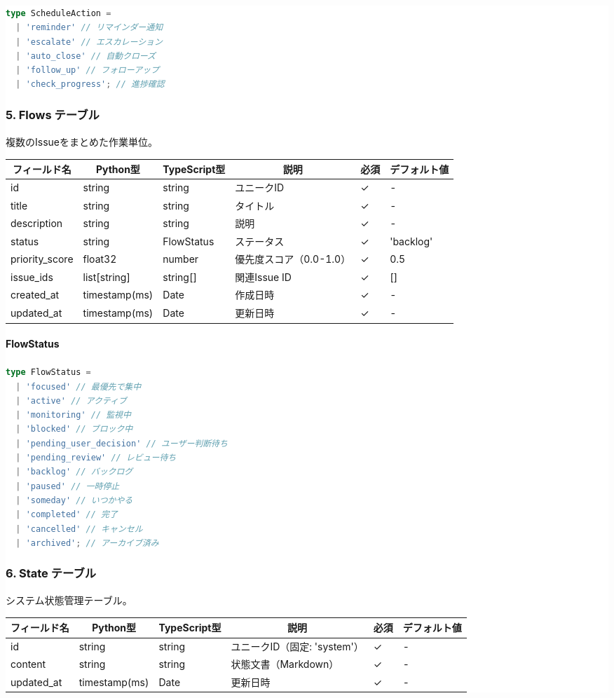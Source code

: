 ```typescript
type ScheduleAction =
  | 'reminder' // リマインダー通知
  | 'escalate' // エスカレーション
  | 'auto_close' // 自動クローズ
  | 'follow_up' // フォローアップ
  | 'check_progress'; // 進捗確認
```

### 5. Flows テーブル

複数のIssueをまとめた作業単位。

| フィールド名   | Python型      | TypeScript型 | 説明                    | 必須 | デフォルト値 |
| -------------- | ------------- | ------------ | ----------------------- | ---- | ------------ |
| id             | string        | string       | ユニークID              | ✓    | -            |
| title          | string        | string       | タイトル                | ✓    | -            |
| description    | string        | string       | 説明                    | ✓    | -            |
| status         | string        | FlowStatus   | ステータス              | ✓    | 'backlog'    |
| priority_score | float32       | number       | 優先度スコア（0.0-1.0） | ✓    | 0.5          |
| issue_ids      | list[string]  | string[]     | 関連Issue ID            | ✓    | []           |
| created_at     | timestamp(ms) | Date         | 作成日時                | ✓    | -            |
| updated_at     | timestamp(ms) | Date         | 更新日時                | ✓    | -            |

#### FlowStatus

```typescript
type FlowStatus =
  | 'focused' // 最優先で集中
  | 'active' // アクティブ
  | 'monitoring' // 監視中
  | 'blocked' // ブロック中
  | 'pending_user_decision' // ユーザー判断待ち
  | 'pending_review' // レビュー待ち
  | 'backlog' // バックログ
  | 'paused' // 一時停止
  | 'someday' // いつかやる
  | 'completed' // 完了
  | 'cancelled' // キャンセル
  | 'archived'; // アーカイブ済み
```

### 6. State テーブル

システム状態管理テーブル。

| フィールド名 | Python型      | TypeScript型 | 説明                         | 必須 | デフォルト値 |
| ------------ | ------------- | ------------ | ---------------------------- | ---- | ------------ |
| id           | string        | string       | ユニークID（固定: 'system'） | ✓    | -            |
| content      | string        | string       | 状態文書（Markdown）         | ✓    | -            |
| updated_at   | timestamp(ms) | Date         | 更新日時                     | ✓    | -            |
